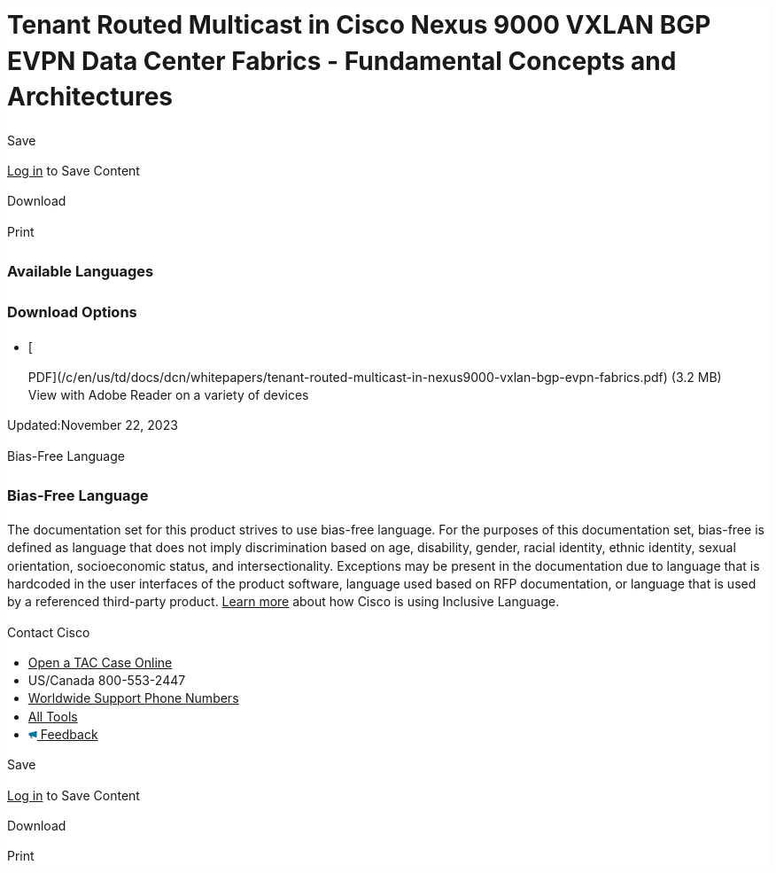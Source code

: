 Tenant Routed Multicast in Cisco Nexus 9000 VXLAN BGP EVPN Data Center Fabrics - Fundamental Concepts and Architectures
=======================================================================================================================

Save

[Log in](/c/login/index.html?referer=/c/en/us/td/docs/dcn/whitepapers/tenant-routed-multicast-in-nexus9000-vxlan-bgp-evpn-fabrics.html) to Save Content

Download

Print

### Available Languages

### Download Options

*   [
    
    PDF](/c/en/us/td/docs/dcn/whitepapers/tenant-routed-multicast-in-nexus9000-vxlan-bgp-evpn-fabrics.pdf) (3.2 MB)  
    View with Adobe Reader on a variety of devices
    

Updated:November 22, 2023

Bias-Free Language

### Bias-Free Language

The documentation set for this product strives to use bias-free language. For the purposes of this documentation set, bias-free is defined as language that does not imply discrimination based on age, disability, gender, racial identity, ethnic identity, sexual orientation, socioeconomic status, and intersectionality. Exceptions may be present in the documentation due to language that is hardcoded in the user interfaces of the product software, language used based on RFP documentation, or language that is used by a referenced third-party product. [Learn more](https://www.cisco.com/c/en/us/about/social-justice/inclusive-language-policy.html) about how Cisco is using Inclusive Language.

Contact Cisco

*   [Open a TAC Case Online](https://mycase.cloudapps.cisco.com/case)
*   US/Canada 800-553-2447
*   [Worldwide Support Phone Numbers](//www.cisco.com/c/en/us/support/web/tsd-cisco-worldwide-contacts.html)
*   [All Tools](//www.cisco.com/c/en/us/support/web/tools-catalog.html)
*    [![Feedback](./images/Feedback_OceanBlue.png) Feedback](https://ciscocx.qualtrics.com/jfe/form/SV_be0fHnqDoKM7sto?Ref=)

Save

[Log in](/c/login/index.html?referer=/c/en/us/td/docs/dcn/whitepapers/tenant-routed-multicast-in-nexus9000-vxlan-bgp-evpn-fabrics.html) to Save Content

Download

Print
